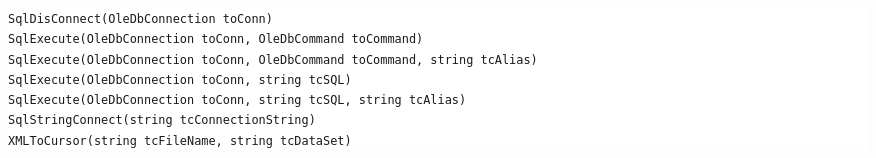 	SqlDisConnect(OleDbConnection toConn)
	SqlExecute(OleDbConnection toConn, OleDbCommand toCommand)
	SqlExecute(OleDbConnection toConn, OleDbCommand toCommand, string tcAlias)
	SqlExecute(OleDbConnection toConn, string tcSQL)
	SqlExecute(OleDbConnection toConn, string tcSQL, string tcAlias)
	SqlStringConnect(string tcConnectionString)
	XMLToCursor(string tcFileName, string tcDataSet)


